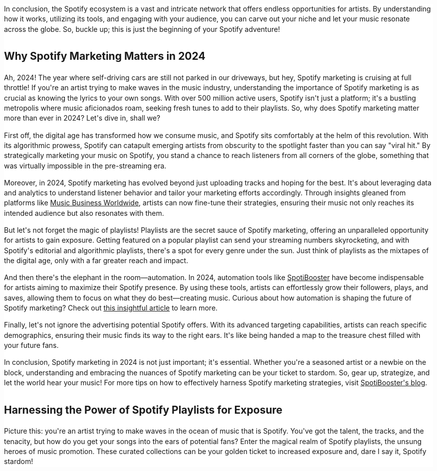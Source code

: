 In conclusion, the Spotify ecosystem is a vast and intricate network that offers endless opportunities for artists. By understanding how it works, utilizing its tools, and engaging with your audience, you can carve out your niche and let your music resonate across the globe. So, buckle up; this is just the beginning of your Spotify adventure!

## Why Spotify Marketing Matters in 2024

Ah, 2024! The year where self-driving cars are still not parked in our driveways, but hey, Spotify marketing is cruising at full throttle! If you're an artist trying to make waves in the music industry, understanding the importance of Spotify marketing is as crucial as knowing the lyrics to your own songs. With over 500 million active users, Spotify isn't just a platform; it's a bustling metropolis where music aficionados roam, seeking fresh tunes to add to their playlists. So, why does Spotify marketing matter more than ever in 2024? Let's dive in, shall we?



First off, the digital age has transformed how we consume music, and Spotify sits comfortably at the helm of this revolution. With its algorithmic prowess, Spotify can catapult emerging artists from obscurity to the spotlight faster than you can say "viral hit." By strategically marketing your music on Spotify, you stand a chance to reach listeners from all corners of the globe, something that was virtually impossible in the pre-streaming era.

Moreover, in 2024, Spotify marketing has evolved beyond just uploading tracks and hoping for the best. It's about leveraging data and analytics to understand listener behavior and tailor your marketing efforts accordingly. Through insights gleaned from platforms like [Music Business Worldwide](https://www.musicbusinessworldwide.com/tag/spotify/), artists can now fine-tune their strategies, ensuring their music not only reaches its intended audience but also resonates with them. 

But let's not forget the magic of playlists! Playlists are the secret sauce of Spotify marketing, offering an unparalleled opportunity for artists to gain exposure. Getting featured on a popular playlist can send your streaming numbers skyrocketing, and with Spotify's editorial and algorithmic playlists, there's a spot for every genre under the sun. Just think of playlists as the mixtapes of the digital age, only with a far greater reach and impact.

And then there's the elephant in the room—automation. In 2024, automation tools like [SpotiBooster](https://spotibooster.com) have become indispensable for artists aiming to maximize their Spotify presence. By using these tools, artists can effortlessly grow their followers, plays, and saves, allowing them to focus on what they do best—creating music. Curious about how automation is shaping the future of Spotify marketing? Check out [this insightful article](https://spotibooster.com/blog/is-automation-the-future-of-spotify-marketing) to learn more.

Finally, let's not ignore the advertising potential Spotify offers. With its advanced targeting capabilities, artists can reach specific demographics, ensuring their music finds its way to the right ears. It's like being handed a map to the treasure chest filled with your future fans.

In conclusion, Spotify marketing in 2024 is not just important; it's essential. Whether you're a seasoned artist or a newbie on the block, understanding and embracing the nuances of Spotify marketing can be your ticket to stardom. So, gear up, strategize, and let the world hear your music! For more tips on how to effectively harness Spotify marketing strategies, visit [SpotiBooster's blog](https://spotibooster.com/blog/spotify-marketing-strategies-what-you-need-to-know-for-2024).

## Harnessing the Power of Spotify Playlists for Exposure

Picture this: you're an artist trying to make waves in the ocean of music that is Spotify. You've got the talent, the tracks, and the tenacity, but how do you get your songs into the ears of potential fans? Enter the magical realm of Spotify playlists, the unsung heroes of music promotion. These curated collections can be your golden ticket to increased exposure and, dare I say it, Spotify stardom!
